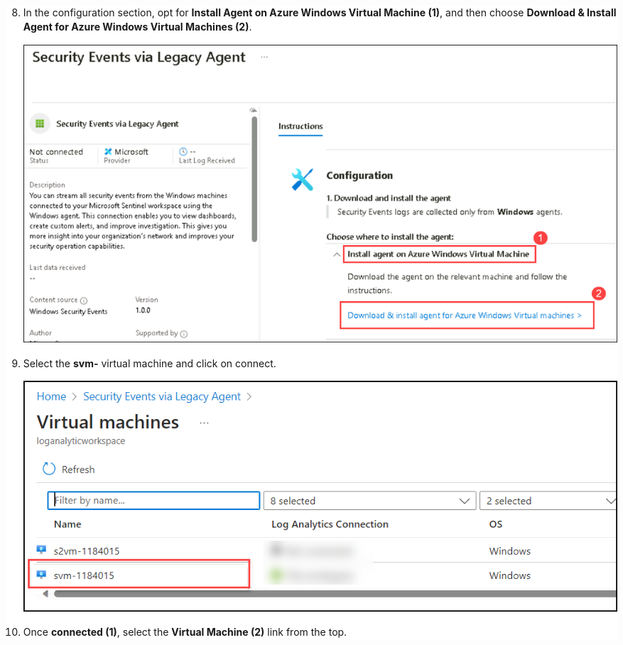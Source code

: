 8. In the configuration section, opt for **Install Agent on Azure Windows Virtual Machine (1)**, and then choose **Download & Install Agent for Azure Windows Virtual Machines (2)**.

    ![Picture 1](./media/lab02-task01-installagent.png) 

9. Select the **svm-<inject key="DeploymentID" enableCopy="false" />** virtual machine and click on connect.

    ![Picture 1](./media/lab2-task1-svm.png) 
        
10. Once **connected (1)**, select the **Virtual Machine (2)** link from the top.
